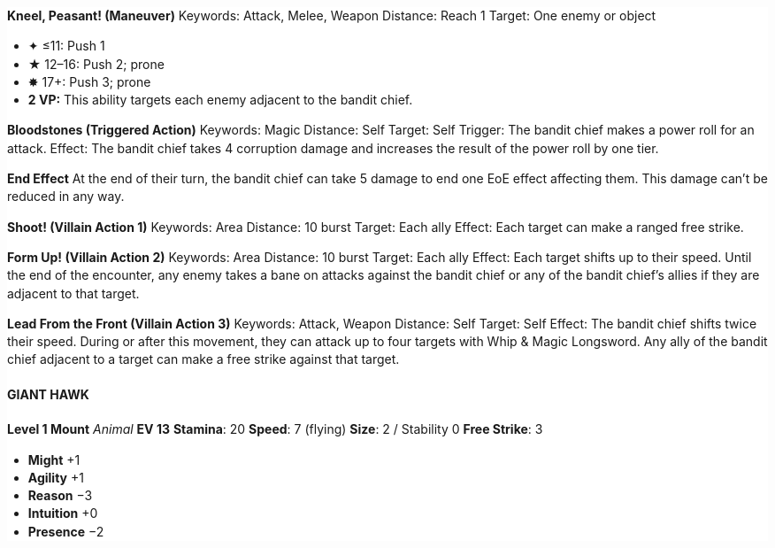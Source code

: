 **Kneel, Peasant! (Maneuver)**
Keywords: Attack, Melee, Weapon
Distance: Reach 1
Target: One enemy or object

- ✦ ≤11: Push 1
- ★ 12–16: Push 2; prone
- ✸ 17+: Push 3; prone
- **2 VP:** This ability targets each enemy adjacent to the bandit chief.

**Bloodstones (Triggered Action)**
Keywords: Magic
Distance: Self
Target: Self
Trigger: The bandit chief makes a power roll for an attack.
Effect: The bandit chief takes 4 corruption damage and increases the result of the power roll by one tier.

**End Effect**
At the end of their turn, the bandit chief can take 5 damage to end one EoE effect affecting them. This damage can’t be reduced in any way.

**Shoot! (Villain Action 1)**
Keywords: Area
Distance: 10 burst
Target: Each ally
Effect: Each target can make a ranged free strike.

**Form Up! (Villain Action 2)**
Keywords: Area
Distance: 10 burst
Target: Each ally
Effect: Each target shifts up to their speed. Until the end of the encounter, any enemy takes a bane on attacks against the bandit chief or any of the bandit chief’s allies if they are adjacent to that target.

**Lead From the Front (Villain Action 3)**
Keywords: Attack, Weapon
Distance: Self
Target: Self
Effect: The bandit chief shifts twice their speed. During or after this movement, they can attack up to four targets with Whip & Magic Longsword. Any ally of the bandit chief adjacent to a target can make a free strike against that target.

#### GIANT HAWK

**Level 1 Mount**
*Animal*
**EV 13**
**Stamina**: 20
**Speed**: 7 (flying)
**Size**: 2 / Stability 0
**Free Strike**: 3

- **Might** +1
- **Agility** +1
- **Reason** −3
- **Intuition** +0
- **Presence** −2
